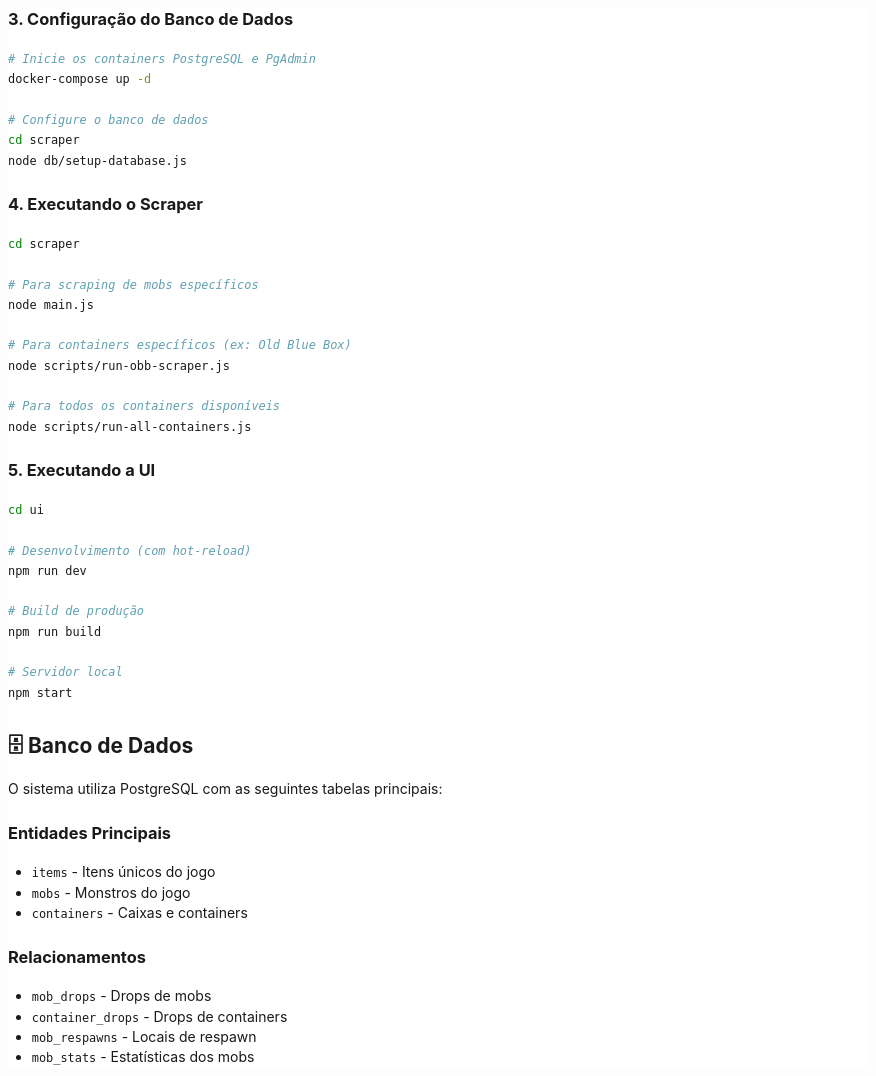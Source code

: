 ### 3. **Configuração do Banco de Dados**

```bash
# Inicie os containers PostgreSQL e PgAdmin
docker-compose up -d

# Configure o banco de dados
cd scraper
node db/setup-database.js
```

### 4. **Executando o Scraper**

```bash
cd scraper

# Para scraping de mobs específicos
node main.js

# Para containers específicos (ex: Old Blue Box)
node scripts/run-obb-scraper.js

# Para todos os containers disponíveis
node scripts/run-all-containers.js
```

### 5. **Executando a UI**

```bash
cd ui

# Desenvolvimento (com hot-reload)
npm run dev

# Build de produção
npm run build

# Servidor local
npm start
```

## 🗄️ Banco de Dados

O sistema utiliza PostgreSQL com as seguintes tabelas principais:

### **Entidades Principais**
- `items` - Itens únicos do jogo
- `mobs` - Monstros do jogo
- `containers` - Caixas e containers

### **Relacionamentos**
- `mob_drops` - Drops de mobs
- `container_drops` - Drops de containers
- `mob_respawns` - Locais de respawn
- `mob_stats` - Estatísticas dos mobs
